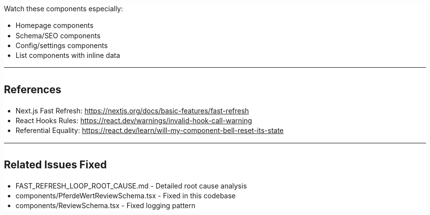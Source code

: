 Watch these components especially:
- Homepage components
- Schema/SEO components
- Config/settings components
- List components with inline data

---

## References

- Next.js Fast Refresh: https://nextjs.org/docs/basic-features/fast-refresh
- React Hooks Rules: https://react.dev/warnings/invalid-hook-call-warning
- Referential Equality: https://react.dev/learn/will-my-component-bell-reset-its-state

---

## Related Issues Fixed

- FAST_REFRESH_LOOP_ROOT_CAUSE.md - Detailed root cause analysis
- components/PferdeWertReviewSchema.tsx - Fixed in this codebase
- components/ReviewSchema.tsx - Fixed logging pattern
